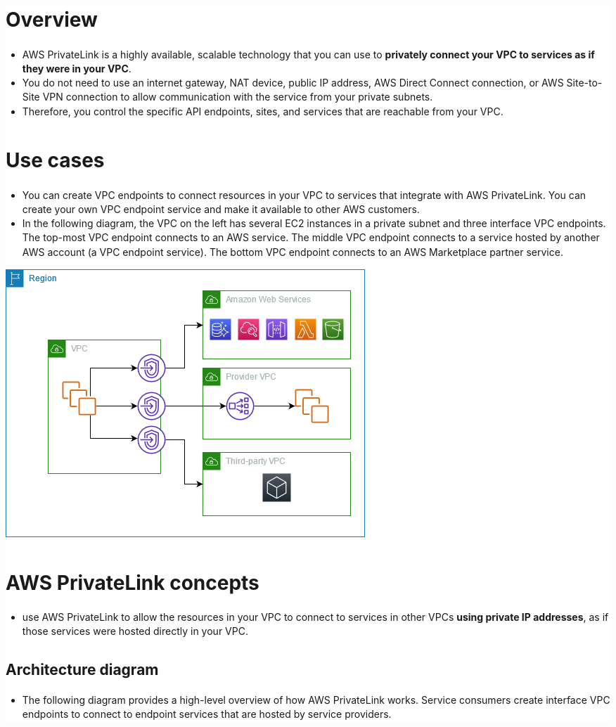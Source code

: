 # Overview
+ AWS PrivateLink is a highly available, scalable technology that you can use to **privately connect your VPC to services as if they were in your VPC**.
+ You do not need to use an internet gateway, NAT device, public IP address, AWS Direct Connect connection, or AWS Site-to-Site VPN connection to allow communication with the service from your private subnets. 
+ Therefore, you control the specific API endpoints, sites, and services that are reachable from your VPC.
# Use cases
+ You can create VPC endpoints to connect resources in your VPC to services that integrate with AWS PrivateLink. You can create your own VPC endpoint service and make it available to other AWS customers.
+ In the following diagram, the VPC on the left has several EC2 instances in a private subnet and three interface VPC endpoints. The top-most VPC endpoint connects to an AWS service. The middle VPC endpoint connects to a service hosted by another AWS account (a VPC endpoint service). The bottom VPC endpoint connects to an AWS Marketplace partner service.

![aws_private_link_use_case](./images/aws_private_link_use_case.png)
# AWS PrivateLink concepts
+ use AWS PrivateLink to allow the resources in your VPC to connect to services in other VPCs **using private IP addresses**, as if those services were hosted directly in your VPC.
## Architecture diagram
+ The following diagram provides a high-level overview of how AWS PrivateLink works. Service consumers create interface VPC endpoints to connect to endpoint services that are hosted by service providers.
